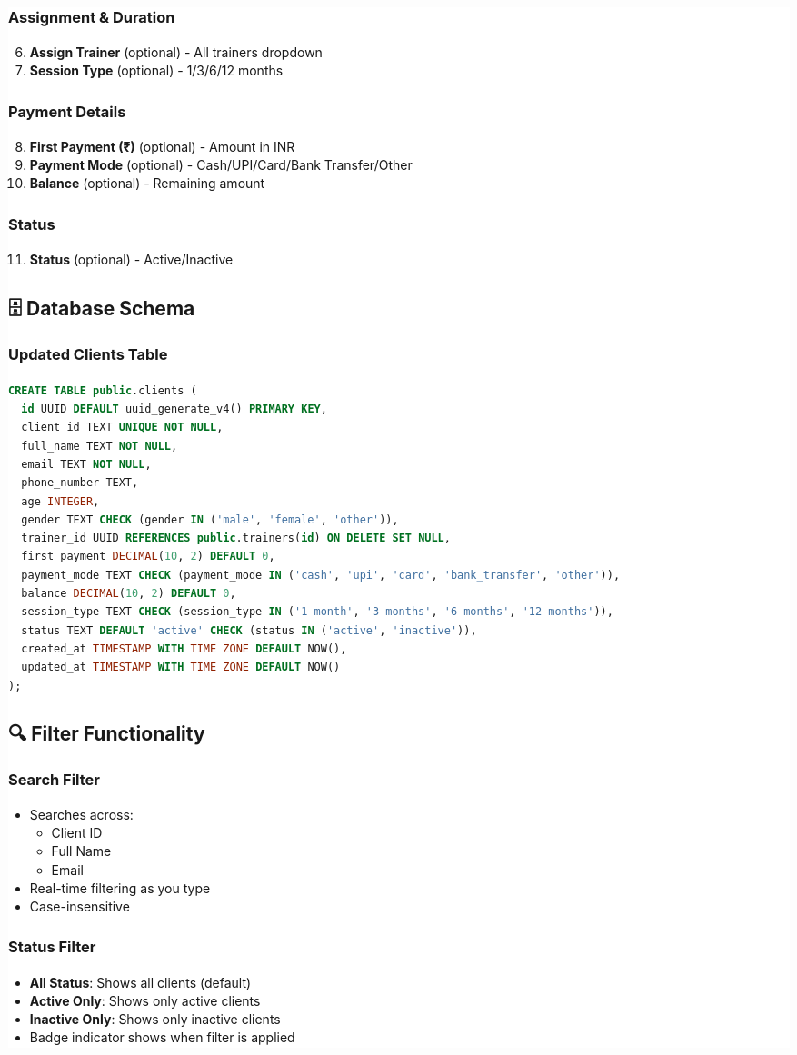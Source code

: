 ### Assignment & Duration
6. **Assign Trainer** (optional) - All trainers dropdown
7. **Session Type** (optional) - 1/3/6/12 months

### Payment Details
8. **First Payment (₹)** (optional) - Amount in INR
9. **Payment Mode** (optional) - Cash/UPI/Card/Bank Transfer/Other
10. **Balance** (optional) - Remaining amount

### Status
11. **Status** (optional) - Active/Inactive

## 🗄️ Database Schema

### Updated Clients Table
```sql
CREATE TABLE public.clients (
  id UUID DEFAULT uuid_generate_v4() PRIMARY KEY,
  client_id TEXT UNIQUE NOT NULL,
  full_name TEXT NOT NULL,
  email TEXT NOT NULL,
  phone_number TEXT,
  age INTEGER,
  gender TEXT CHECK (gender IN ('male', 'female', 'other')),
  trainer_id UUID REFERENCES public.trainers(id) ON DELETE SET NULL,
  first_payment DECIMAL(10, 2) DEFAULT 0,
  payment_mode TEXT CHECK (payment_mode IN ('cash', 'upi', 'card', 'bank_transfer', 'other')),
  balance DECIMAL(10, 2) DEFAULT 0,
  session_type TEXT CHECK (session_type IN ('1 month', '3 months', '6 months', '12 months')),
  status TEXT DEFAULT 'active' CHECK (status IN ('active', 'inactive')),
  created_at TIMESTAMP WITH TIME ZONE DEFAULT NOW(),
  updated_at TIMESTAMP WITH TIME ZONE DEFAULT NOW()
);
```

## 🔍 Filter Functionality

### Search Filter
- Searches across:
  - Client ID
  - Full Name
  - Email
- Real-time filtering as you type
- Case-insensitive

### Status Filter
- **All Status**: Shows all clients (default)
- **Active Only**: Shows only active clients
- **Inactive Only**: Shows only inactive clients
- Badge indicator shows when filter is applied
